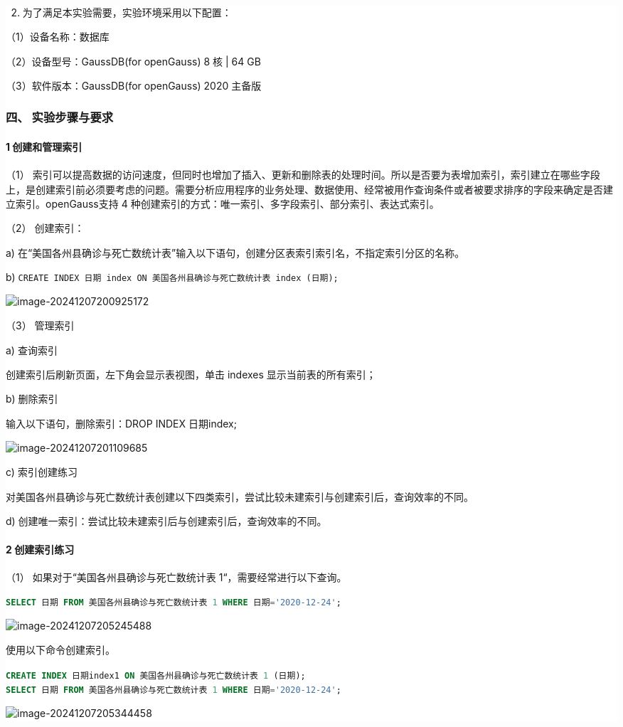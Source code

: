 2. 为了满足本实验需要，实验环境采用以下配置：

（1）设备名称：数据库

（2）设备型号：GaussDB(for openGauss) 8 核 | 64 GB

（3）软件版本：GaussDB(for openGauss) 2020 主备版

### 四、 实验步骤与要求

#### 1 创建和管理索引

（1） 索引可以提高数据的访问速度，但同时也增加了插入、更新和删除表的处理时间。所以是否要为表增加索引，索引建立在哪些字段上，是创建索引前必须要考虑的问题。需要分析应用程序的业务处理、数据使用、经常被用作查询条件或者被要求排序的字段来确定是否建立索引。openGauss支持 4 种创建索引的方式：唯一索引、多字段索引、部分索引、表达式索引。

（2） 创建索引：

a) 在“美国各州县确诊与死亡数统计表”输入以下语句，创建分区表索引索引名，不指定索引分区的名称。

b) `CREATE INDEX 日期 index ON 美国各州县确诊与死亡数统计表 index (日期);`

![image-20241207200925172](C:\Users\zyp\AppData\Roaming\Typora\typora-user-images\image-20241207200925172.png)

（3） 管理索引

a) 查询索引

创建索引后刷新页面，左下角会显示表视图，单击 indexes 显示当前表的所有索引；

b) 删除索引

输入以下语句，删除索引：DROP INDEX 日期index;

![image-20241207201109685](C:\Users\zyp\AppData\Roaming\Typora\typora-user-images\image-20241207201109685.png)

c) 索引创建练习

对美国各州县确诊与死亡数统计表创建以下四类索引，尝试比较未建索引与创建索引后，查询效率的不同。

d) 创建唯一索引：尝试比较未建索引后与创建索引后，查询效率的不同。

#### 2 创建索引练习

（1） 如果对于“美国各州县确诊与死亡数统计表 1“，需要经常进行以下查询。

```sql
SELECT 日期 FROM 美国各州县确诊与死亡数统计表 1 WHERE 日期='2020-12-24';
```

![image-20241207205245488](C:\Users\zyp\AppData\Roaming\Typora\typora-user-images\image-20241207205245488.png)

使用以下命令创建索引。

```sql
CREATE INDEX 日期index1 ON 美国各州县确诊与死亡数统计表 1 (日期);
SELECT 日期 FROM 美国各州县确诊与死亡数统计表 1 WHERE 日期='2020-12-24';
```

![image-20241207205344458](C:\Users\zyp\AppData\Roaming\Typora\typora-user-images\image-20241207205344458.png)
